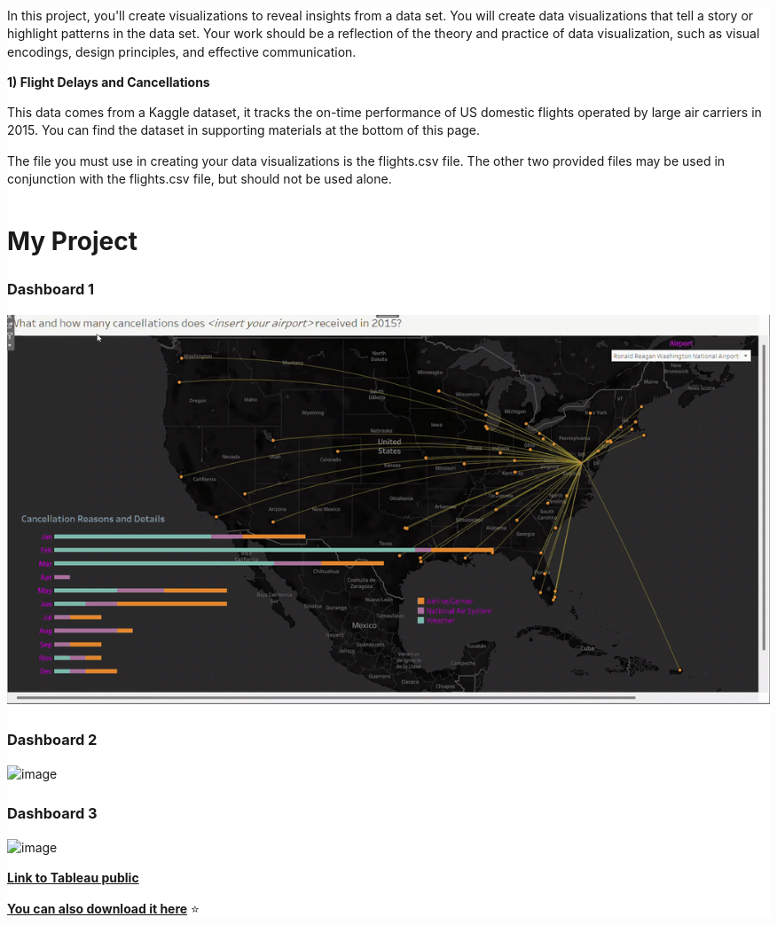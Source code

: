 In this project, you'll create visualizations to reveal insights from a data set. You will create data visualizations that tell a story or highlight patterns in the data set. Your work should be a reflection of the theory and practice of data visualization, such as visual encodings, design principles, and effective communication.

**1) Flight Delays and Cancellations**

This data comes from a Kaggle dataset, it tracks the on-time performance of US domestic flights operated by large air carriers in 2015. You can find the dataset in supporting materials at the bottom of this page.

The file you must use in creating your data visualizations is the flights.csv file. The other two provided files may be used in conjunction with the flights.csv file, but should not be used alone.

# My Project

### Dashboard 1
![image](https://github.com/SalmaH96/Business-Analytics-Nanodegree/blob/main/Screen%20Recording%202022-07-03%20at%2005.56.10.94%20PM.gif)


### Dashboard 2
![image](https://github.com/SalmaH96/Business-Analytics-Nanodegree/blob/main/Screen%20Recording%202022-07-03%20at%2005.59.36.95%20PM.gif)


### Dashboard 3
![image](https://github.com/SalmaH96/Business-Analytics-Nanodegree/blob/main/Screen%20Recording%202022-07-03%20at%2006.03.13.38%20PM.gif)


**[Link to Tableau public](https://public.tableau.com/app/profile/salma.hussien/viz/FlightsProject_16568617704780/Dashboard2-Routeswithmostflights)**


**[You can also download it here](https://github.com/SalmaH96/Business-Analytics-Nanodegree/blob/main/Flights%20Project.twbx)** :star:



